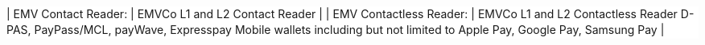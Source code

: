 | EMV Contact Reader:                                                                                                                                                                                                                                                                                                                                                                                                                                                                                                                                                                                                                                                                                                                                                                                                                                                                                                                                                                                                                                                                                                                                                                                                                                                                                                                                                                                                                                                                                                                                                                                                                                                                                                                       | EMVCo L1 and L2 Contact Reader                                                                                                                                                                                                                                                                                                                |
| EMV Contactless Reader:                                                                                                                                                                                                                                                                                                                                                                                                                                                                                                                                                                                                                                                                                                                                                                                                                                                                                                                                                                                                                                                                                                                                                                                                                                                                                                                                                                                                                                                                                                                                                                                                                                                                                                                   | EMVCo L1 and L2 Contactless Reader D-PAS, PayPass/MCL, payWave, Expresspay Mobile wallets including but not limited to Apple Pay, Google Pay, Samsung Pay                                                                                                                                                                                     |